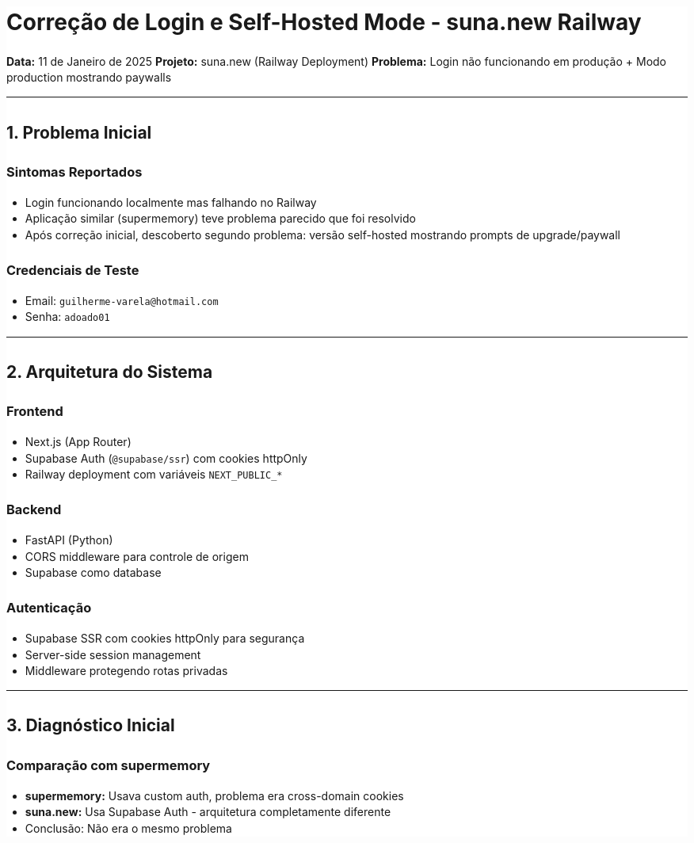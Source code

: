 # Correção de Login e Self-Hosted Mode - suna.new Railway

**Data:** 11 de Janeiro de 2025
**Projeto:** suna.new (Railway Deployment)
**Problema:** Login não funcionando em produção + Modo production mostrando paywalls

---

## 1. Problema Inicial

### Sintomas Reportados
- Login funcionando localmente mas falhando no Railway
- Aplicação similar (supermemory) teve problema parecido que foi resolvido
- Após correção inicial, descoberto segundo problema: versão self-hosted mostrando prompts de upgrade/paywall

### Credenciais de Teste
- Email: `guilherme-varela@hotmail.com`
- Senha: `adoado01`

---

## 2. Arquitetura do Sistema

### Frontend
- Next.js (App Router)
- Supabase Auth (`@supabase/ssr`) com cookies httpOnly
- Railway deployment com variáveis `NEXT_PUBLIC_*`

### Backend
- FastAPI (Python)
- CORS middleware para controle de origem
- Supabase como database

### Autenticação
- Supabase SSR com cookies httpOnly para segurança
- Server-side session management
- Middleware protegendo rotas privadas

---

## 3. Diagnóstico Inicial

### Comparação com supermemory
- **supermemory:** Usava custom auth, problema era cross-domain cookies
- **suna.new:** Usa Supabase Auth - arquitetura completamente diferente
- Conclusão: Não era o mesmo problema
